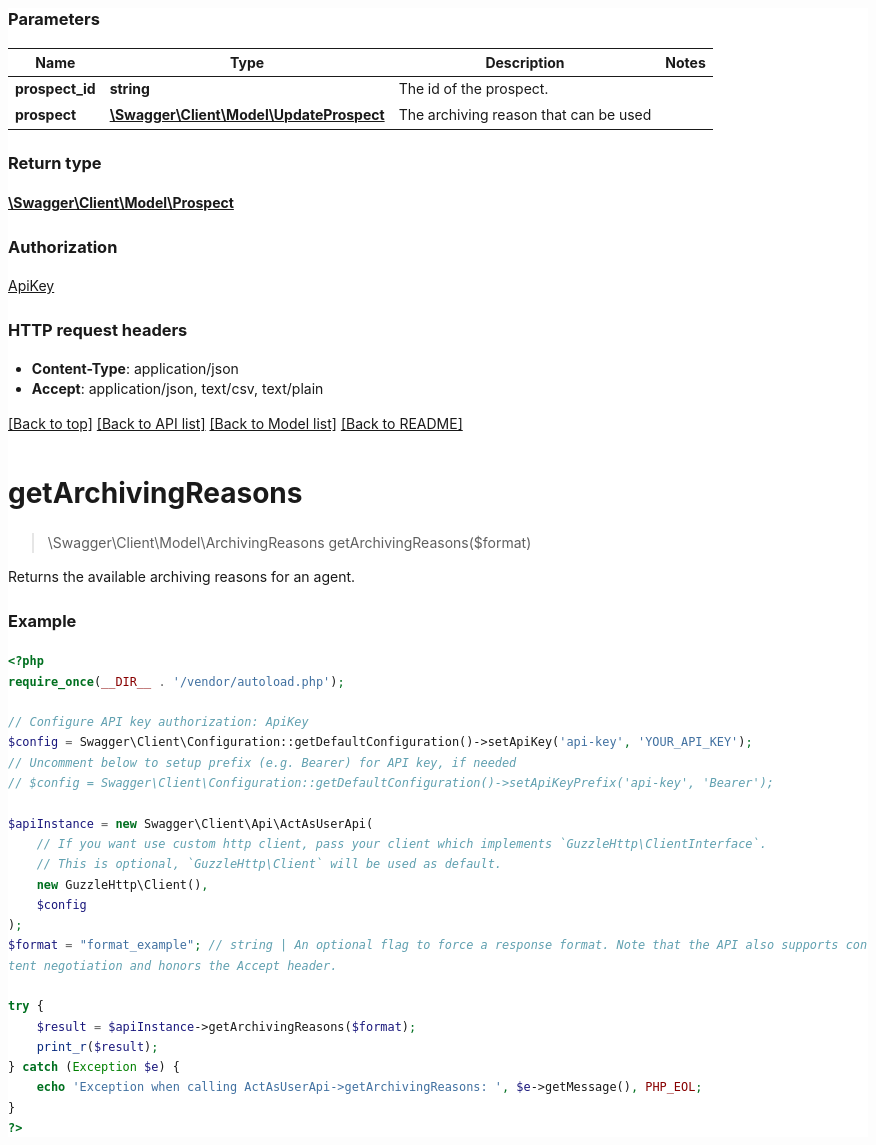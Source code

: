 ### Parameters

Name | Type | Description  | Notes
------------- | ------------- | ------------- | -------------
 **prospect_id** | **string**| The id of the prospect. |
 **prospect** | [**\Swagger\Client\Model\UpdateProspect**](../Model/UpdateProspect.md)| The archiving reason that can be used |

### Return type

[**\Swagger\Client\Model\Prospect**](../Model/Prospect.md)

### Authorization

[ApiKey](../../README.md#ApiKey)

### HTTP request headers

 - **Content-Type**: application/json
 - **Accept**: application/json, text/csv, text/plain

[[Back to top]](#) [[Back to API list]](../../README.md#documentation-for-api-endpoints) [[Back to Model list]](../../README.md#documentation-for-models) [[Back to README]](../../README.md)

# **getArchivingReasons**
> \Swagger\Client\Model\ArchivingReasons getArchivingReasons($format)



Returns the available archiving reasons for an agent.

### Example
```php
<?php
require_once(__DIR__ . '/vendor/autoload.php');

// Configure API key authorization: ApiKey
$config = Swagger\Client\Configuration::getDefaultConfiguration()->setApiKey('api-key', 'YOUR_API_KEY');
// Uncomment below to setup prefix (e.g. Bearer) for API key, if needed
// $config = Swagger\Client\Configuration::getDefaultConfiguration()->setApiKeyPrefix('api-key', 'Bearer');

$apiInstance = new Swagger\Client\Api\ActAsUserApi(
    // If you want use custom http client, pass your client which implements `GuzzleHttp\ClientInterface`.
    // This is optional, `GuzzleHttp\Client` will be used as default.
    new GuzzleHttp\Client(),
    $config
);
$format = "format_example"; // string | An optional flag to force a response format. Note that the API also supports content negotiation and honors the Accept header.

try {
    $result = $apiInstance->getArchivingReasons($format);
    print_r($result);
} catch (Exception $e) {
    echo 'Exception when calling ActAsUserApi->getArchivingReasons: ', $e->getMessage(), PHP_EOL;
}
?>
```
